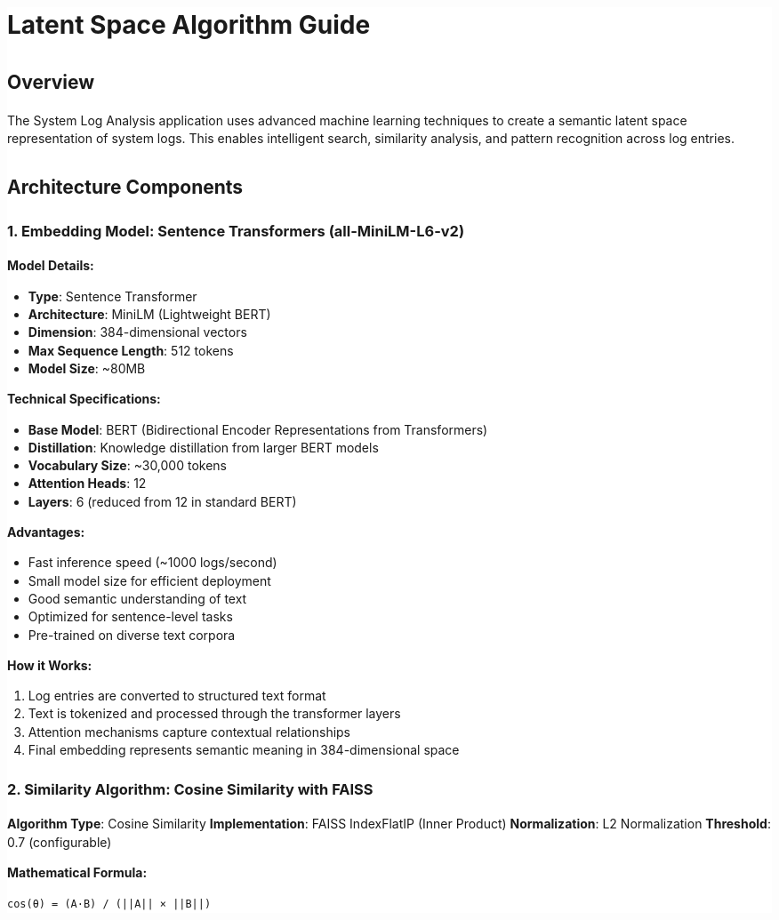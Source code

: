 # Latent Space Algorithm Guide

## Overview

The System Log Analysis application uses advanced machine learning techniques to create a semantic latent space representation of system logs. This enables intelligent search, similarity analysis, and pattern recognition across log entries.

## Architecture Components

### 1. Embedding Model: Sentence Transformers (all-MiniLM-L6-v2)

**Model Details:**
- **Type**: Sentence Transformer
- **Architecture**: MiniLM (Lightweight BERT)
- **Dimension**: 384-dimensional vectors
- **Max Sequence Length**: 512 tokens
- **Model Size**: ~80MB

**Technical Specifications:**
- **Base Model**: BERT (Bidirectional Encoder Representations from Transformers)
- **Distillation**: Knowledge distillation from larger BERT models
- **Vocabulary Size**: ~30,000 tokens
- **Attention Heads**: 12
- **Layers**: 6 (reduced from 12 in standard BERT)

**Advantages:**
- Fast inference speed (~1000 logs/second)
- Small model size for efficient deployment
- Good semantic understanding of text
- Optimized for sentence-level tasks
- Pre-trained on diverse text corpora

**How it Works:**
1. Log entries are converted to structured text format
2. Text is tokenized and processed through the transformer layers
3. Attention mechanisms capture contextual relationships
4. Final embedding represents semantic meaning in 384-dimensional space

### 2. Similarity Algorithm: Cosine Similarity with FAISS

**Algorithm Type**: Cosine Similarity
**Implementation**: FAISS IndexFlatIP (Inner Product)
**Normalization**: L2 Normalization
**Threshold**: 0.7 (configurable)

**Mathematical Formula:**
```
cos(θ) = (A·B) / (||A|| × ||B||)
```
